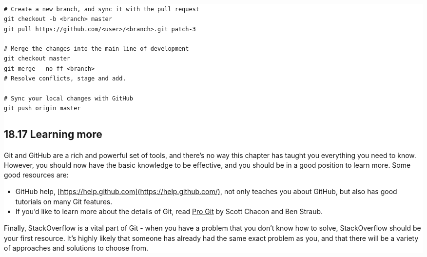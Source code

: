 ```
# Create a new branch, and sync it with the pull request
git checkout -b <branch> master
git pull https://github.com/<user>/<branch>.git patch-3

# Merge the changes into the main line of development
git checkout master
git merge --no-ff <branch>
# Resolve conflicts, stage and add.

# Sync your local changes with GitHub
git push origin master
```

## 18.17 Learning more

Git and GitHub are a rich and powerful set of tools, and there’s no way this chapter has taught you everything you need to know. However, you should now have the basic knowledge to be effective, and you should be in a good position to learn more. Some good resources are:

* GitHub help, [https://help.github.com](https://help.github.com/), not only teaches you about GitHub, but also has good tutorials on many Git features.
* If you’d like to learn more about the details of Git, read [Pro Git](https://git-scm.com/book/en/v2) by Scott Chacon and Ben Straub.

Finally, StackOverflow is a vital part of Git - when you have a problem that you don’t know how to solve, StackOverflow should be your first resource. It’s highly likely that someone has already had the same exact problem as you, and that there will be a variety of approaches and solutions to choose from.
